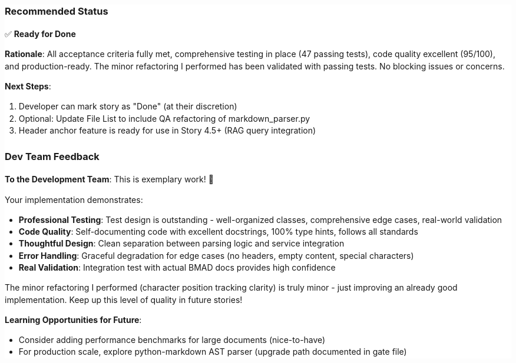 ### Recommended Status

✅ **Ready for Done**

**Rationale**: All acceptance criteria fully met, comprehensive testing in place (47 passing tests), code quality excellent (95/100), and production-ready. The minor refactoring I performed has been validated with passing tests. No blocking issues or concerns.

**Next Steps**:
1. Developer can mark story as "Done" (at their discretion)
2. Optional: Update File List to include QA refactoring of markdown_parser.py
3. Header anchor feature is ready for use in Story 4.5+ (RAG query integration)

### Dev Team Feedback

**To the Development Team**: This is exemplary work! 🎉

Your implementation demonstrates:
- **Professional Testing**: Test design is outstanding - well-organized classes, comprehensive edge cases, real-world validation
- **Code Quality**: Self-documenting code with excellent docstrings, 100% type hints, follows all standards
- **Thoughtful Design**: Clean separation between parsing logic and service integration
- **Error Handling**: Graceful degradation for edge cases (no headers, empty content, special characters)
- **Real Validation**: Integration test with actual BMAD docs provides high confidence

The minor refactoring I performed (character position tracking clarity) is truly minor - just improving an already good implementation. Keep up this level of quality in future stories!

**Learning Opportunities for Future**:
- Consider adding performance benchmarks for large documents (nice-to-have)
- For production scale, explore python-markdown AST parser (upgrade path documented in gate file)

